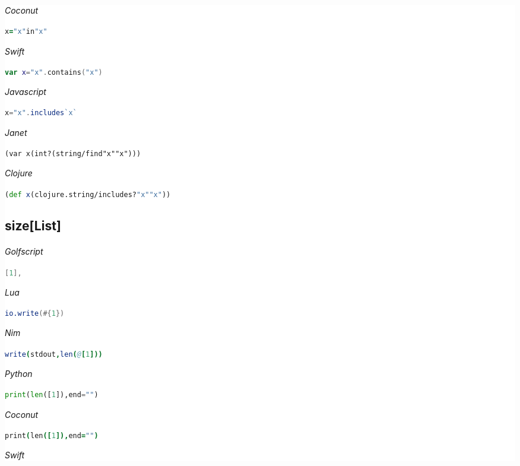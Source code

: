 _Coconut_

```coco
x="x"in"x"
```

_Swift_

```swift
var x="x".contains("x")
```

_Javascript_

```js
x="x".includes`x`
```

_Janet_

```janet
(var x(int?(string/find"x""x")))
```

_Clojure_

```clj
(def x(clojure.string/includes?"x""x"))
```


## size[List]

_Golfscript_

```gs
[1],
```

_Lua_

```lua
io.write(#{1})
```

_Nim_

```nim
write(stdout,len(@[1]))
```

_Python_

```py
print(len([1]),end="")
```

_Coconut_

```coco
print(len([1]),end="")
```

_Swift_

